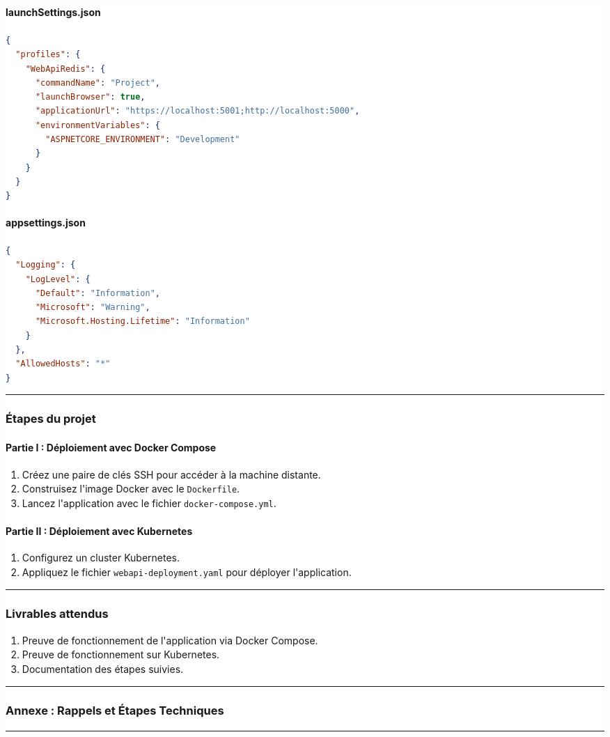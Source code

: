 #### **launchSettings.json**
```json
{
  "profiles": {
    "WebApiRedis": {
      "commandName": "Project",
      "launchBrowser": true,
      "applicationUrl": "https://localhost:5001;http://localhost:5000",
      "environmentVariables": {
        "ASPNETCORE_ENVIRONMENT": "Development"
      }
    }
  }
}
```

#### **appsettings.json**
```json
{
  "Logging": {
    "LogLevel": {
      "Default": "Information",
      "Microsoft": "Warning",
      "Microsoft.Hosting.Lifetime": "Information"
    }
  },
  "AllowedHosts": "*"
}
```

---

### **Étapes du projet**

#### **Partie I : Déploiement avec Docker Compose**
1. Créez une paire de clés SSH pour accéder à la machine distante.
2. Construisez l'image Docker avec le `Dockerfile`.
3. Lancez l'application avec le fichier `docker-compose.yml`.

#### **Partie II : Déploiement avec Kubernetes**
1. Configurez un cluster Kubernetes.
2. Appliquez le fichier `webapi-deployment.yaml` pour déployer l'application.

---

### **Livrables attendus**
1. Preuve de fonctionnement de l'application via Docker Compose.
2. Preuve de fonctionnement sur Kubernetes.
3. Documentation des étapes suivies.

---
### **Annexe : Rappels et Étapes Techniques**

---
